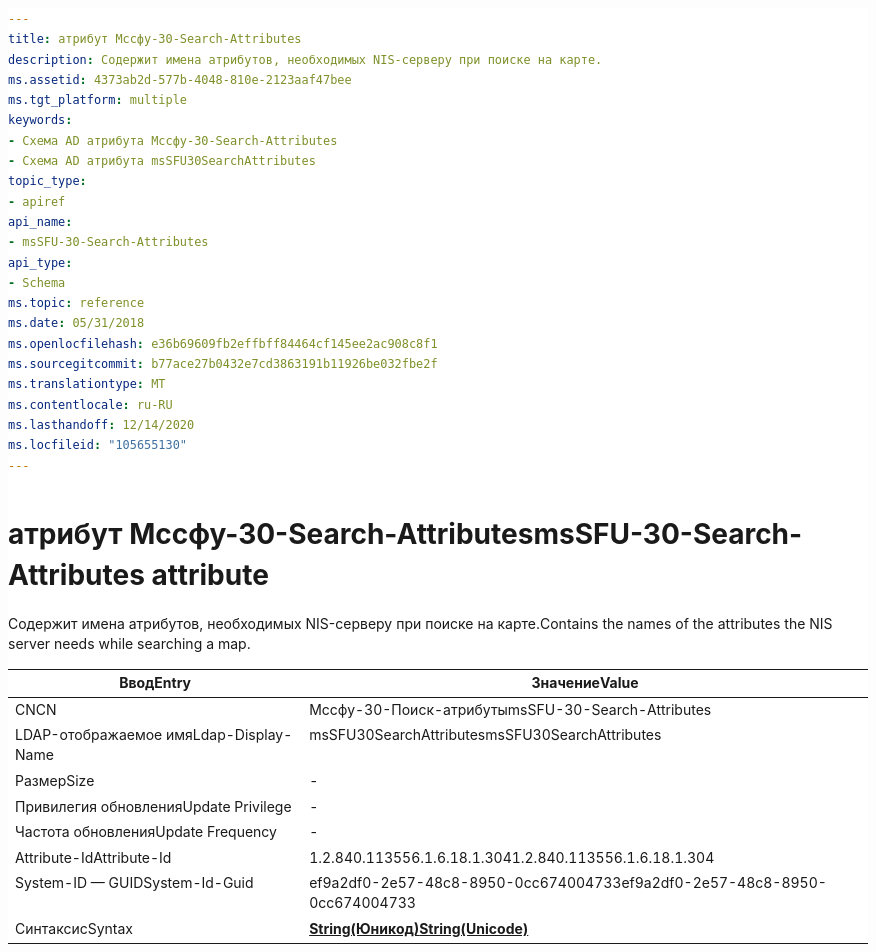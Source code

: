```yaml
---
title: атрибут Мссфу-30-Search-Attributes
description: Содержит имена атрибутов, необходимых NIS-серверу при поиске на карте.
ms.assetid: 4373ab2d-577b-4048-810e-2123aaf47bee
ms.tgt_platform: multiple
keywords:
- Схема AD атрибута Мссфу-30-Search-Attributes
- Схема AD атрибута msSFU30SearchAttributes
topic_type:
- apiref
api_name:
- msSFU-30-Search-Attributes
api_type:
- Schema
ms.topic: reference
ms.date: 05/31/2018
ms.openlocfilehash: e36b69609fb2effbff84464cf145ee2ac908c8f1
ms.sourcegitcommit: b77ace27b0432e7cd3863191b11926be032fbe2f
ms.translationtype: MT
ms.contentlocale: ru-RU
ms.lasthandoff: 12/14/2020
ms.locfileid: "105655130"
---
```

# <a name="mssfu-30-search-attributes-attribute"></a><span data-ttu-id="293eb-105">атрибут Мссфу-30-Search-Attributes</span><span class="sxs-lookup"><span data-stu-id="293eb-105">msSFU-30-Search-Attributes attribute</span></span>

<span data-ttu-id="293eb-106">Содержит имена атрибутов, необходимых NIS-серверу при поиске на карте.</span><span class="sxs-lookup"><span data-stu-id="293eb-106">Contains the names of the attributes the NIS server needs while searching a map.</span></span>



| <span data-ttu-id="293eb-107">Ввод</span><span class="sxs-lookup"><span data-stu-id="293eb-107">Entry</span></span> | <span data-ttu-id="293eb-108">Значение</span><span class="sxs-lookup"><span data-stu-id="293eb-108">Value</span></span> |
|-------------------|---------------------------------------------|
| <span data-ttu-id="293eb-109">CN</span><span class="sxs-lookup"><span data-stu-id="293eb-109">CN</span></span>                | <span data-ttu-id="293eb-110">Мссфу-30-Поиск-атрибуты</span><span class="sxs-lookup"><span data-stu-id="293eb-110">msSFU-30-Search-Attributes</span></span>                  |
| <span data-ttu-id="293eb-111">LDAP-отображаемое имя</span><span class="sxs-lookup"><span data-stu-id="293eb-111">Ldap-Display-Name</span></span> | <span data-ttu-id="293eb-112">msSFU30SearchAttributes</span><span class="sxs-lookup"><span data-stu-id="293eb-112">msSFU30SearchAttributes</span></span>                     |
| <span data-ttu-id="293eb-113">Размер</span><span class="sxs-lookup"><span data-stu-id="293eb-113">Size</span></span>              | \-                                          |
| <span data-ttu-id="293eb-114">Привилегия обновления</span><span class="sxs-lookup"><span data-stu-id="293eb-114">Update Privilege</span></span>  | \-                                          |
| <span data-ttu-id="293eb-115">Частота обновления</span><span class="sxs-lookup"><span data-stu-id="293eb-115">Update Frequency</span></span>  | \-                                          |
| <span data-ttu-id="293eb-116">Attribute-Id</span><span class="sxs-lookup"><span data-stu-id="293eb-116">Attribute-Id</span></span>      | <span data-ttu-id="293eb-117">1.2.840.113556.1.6.18.1.304</span><span class="sxs-lookup"><span data-stu-id="293eb-117">1.2.840.113556.1.6.18.1.304</span></span>                 |
| <span data-ttu-id="293eb-118">System-ID — GUID</span><span class="sxs-lookup"><span data-stu-id="293eb-118">System-Id-Guid</span></span>    | <span data-ttu-id="293eb-119">ef9a2df0-2e57-48c8-8950-0cc674004733</span><span class="sxs-lookup"><span data-stu-id="293eb-119">ef9a2df0-2e57-48c8-8950-0cc674004733</span></span>        |
| <span data-ttu-id="293eb-120">Синтаксис</span><span class="sxs-lookup"><span data-stu-id="293eb-120">Syntax</span></span>            | [<span data-ttu-id="293eb-121">**String(Юникод)**</span><span class="sxs-lookup"><span data-stu-id="293eb-121">**String(Unicode)**</span></span>](s-string-unicode.md) |
